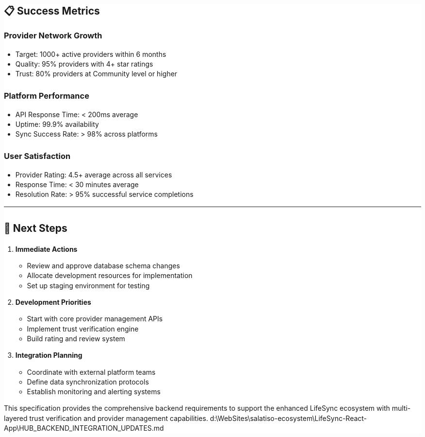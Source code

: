 
## 📋 Success Metrics

### **Provider Network Growth**
- Target: 1000+ active providers within 6 months
- Quality: 95% providers with 4+ star ratings
- Trust: 80% providers at Community level or higher

### **Platform Performance**
- API Response Time: < 200ms average
- Uptime: 99.9% availability
- Sync Success Rate: > 98% across platforms

### **User Satisfaction**
- Provider Rating: 4.5+ average across all services
- Response Time: < 30 minutes average
- Resolution Rate: > 95% successful service completions

---

## 🎯 Next Steps

1. **Immediate Actions**
   - Review and approve database schema changes
   - Allocate development resources for implementation
   - Set up staging environment for testing

2. **Development Priorities**
   - Start with core provider management APIs
   - Implement trust verification engine
   - Build rating and review system

3. **Integration Planning**
   - Coordinate with external platform teams
   - Define data synchronization protocols
   - Establish monitoring and alerting systems

This specification provides the comprehensive backend requirements to support the enhanced LifeSync ecosystem with multi-layered trust verification and provider management capabilities.</content>
<parameter name="filePath">d:\WebSites\salatiso-ecosystem\LifeSync-React-App\HUB_BACKEND_INTEGRATION_UPDATES.md
